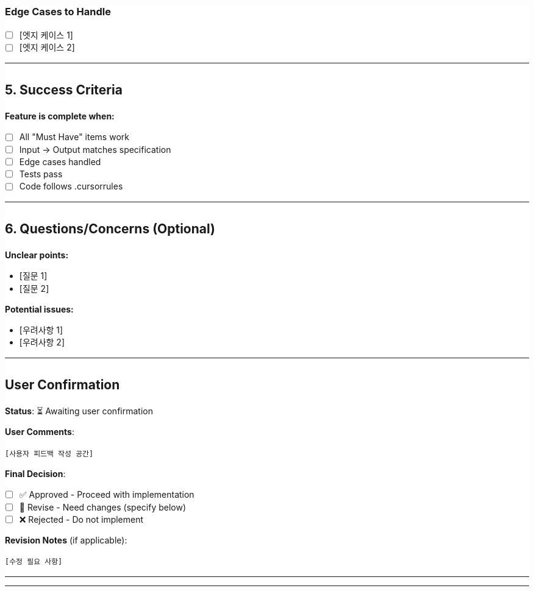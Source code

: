 ### Edge Cases to Handle
- [ ] [엣지 케이스 1]
- [ ] [엣지 케이스 2]

---

## 5. Success Criteria


**Feature is complete when:**
- [ ] All "Must Have" items work
- [ ] Input → Output matches specification
- [ ] Edge cases handled
- [ ] Tests pass
- [ ] Code follows .cursorrules

---

## 6. Questions/Concerns (Optional)


**Unclear points:**
- [질문 1]
- [질문 2]

**Potential issues:**
- [우려사항 1]
- [우려사항 2]

---

## User Confirmation


**Status**: ⏳ Awaiting user confirmation


**User Comments**:
```
[사용자 피드백 작성 공간]
```

**Final Decision**: 
- [ ] ✅ Approved - Proceed with implementation
- [ ] 🔄 Revise - Need changes (specify below)
- [ ] ❌ Rejected - Do not implement

**Revision Notes** (if applicable):
```
[수정 필요 사항]
```

---

---
